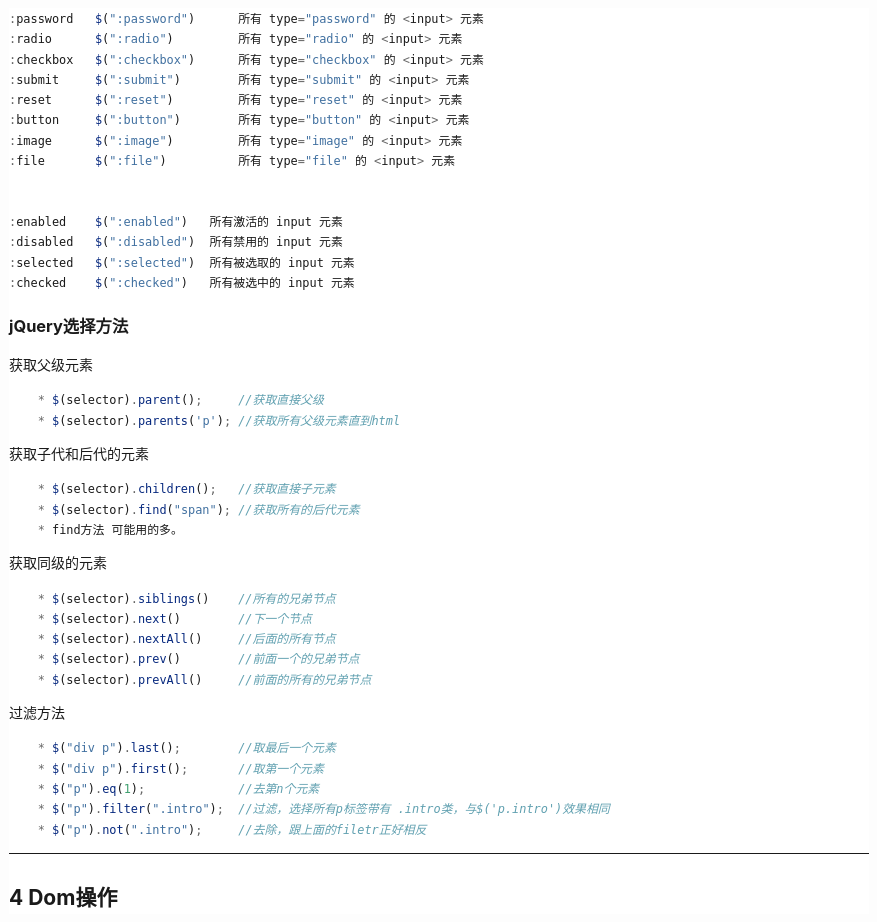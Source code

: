 ```javascript
:password   $(":password")      所有 type="password" 的 <input> 元素
:radio      $(":radio")         所有 type="radio" 的 <input> 元素
:checkbox   $(":checkbox")      所有 type="checkbox" 的 <input> 元素
:submit     $(":submit")        所有 type="submit" 的 <input> 元素
:reset      $(":reset")         所有 type="reset" 的 <input> 元素
:button     $(":button")        所有 type="button" 的 <input> 元素
:image      $(":image")         所有 type="image" 的 <input> 元素
:file       $(":file")          所有 type="file" 的 <input> 元素

           
:enabled    $(":enabled")   所有激活的 input 元素
:disabled   $(":disabled")  所有禁用的 input 元素
:selected   $(":selected")  所有被选取的 input 元素
:checked    $(":checked")   所有被选中的 input 元素
```

### jQuery选择方法

获取父级元素

```javascript
    * $(selector).parent();     //获取直接父级
    * $(selector).parents('p'); //获取所有父级元素直到html   
```

获取子代和后代的元素

```javascript
    * $(selector).children();   //获取直接子元素
    * $(selector).find("span"); //获取所有的后代元素
    * find方法 可能用的多。
```

获取同级的元素

```javascript
    * $(selector).siblings()    //所有的兄弟节点
    * $(selector).next()        //下一个节点
    * $(selector).nextAll()     //后面的所有节点
    * $(selector).prev()        //前面一个的兄弟节点
    * $(selector).prevAll()     //前面的所有的兄弟节点
```

过滤方法

```javascript
    * $("div p").last();        //取最后一个元素
    * $("div p").first();       //取第一个元素
    * $("p").eq(1);             //去第n个元素
    * $("p").filter(".intro");  //过滤，选择所有p标签带有 .intro类，与$('p.intro')效果相同
    * $("p").not(".intro");     //去除，跟上面的filetr正好相反
```

---
## 4 Dom操作
